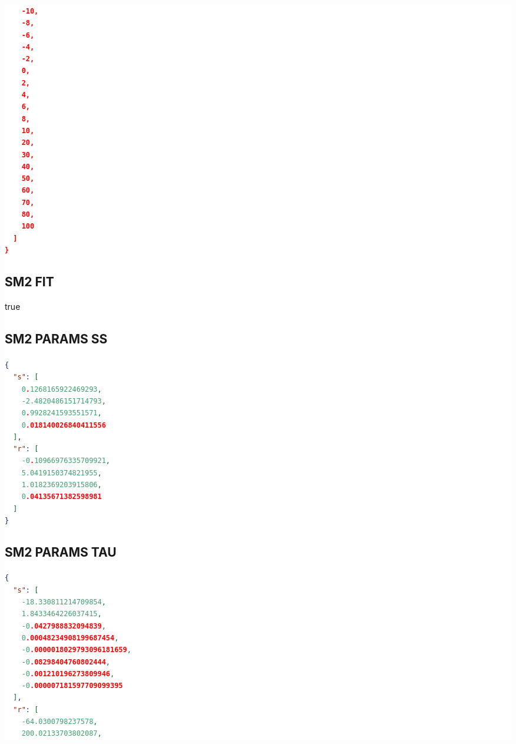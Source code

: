 ```json
    -10,
    -8,
    -6,
    -4,
    -2,
    0,
    2,
    4,
    6,
    8,
    10,
    20,
    30,
    40,
    50,
    60,
    70,
    80,
    100
  ]
}
```

## SM2 FIT

true

## SM2 PARAMS SS

```json
{
  "s": [
    0.1268165922469293,
    -2.4820486151714793,
    0.9928241593551571,
    0.018140026840411556
  ],
  "r": [
    -0.10966976335709921,
    5.0419150374821955,
    1.0182369203915806,
    0.04135671382598981
  ]
}
```

## SM2 PARAMS TAU

```json
{
  "s": [
    -18.330811214709854,
    1.8433464226037415,
    -0.0427988832094839,
    0.00048234908199687454,
    -0.0000018029793096181659,
    -0.08298404760802444,
    -0.001210196273809946,
    -0.000007181597709099395
  ],
  "r": [
    -64.0300798237578,
    200.02133703802087,
```